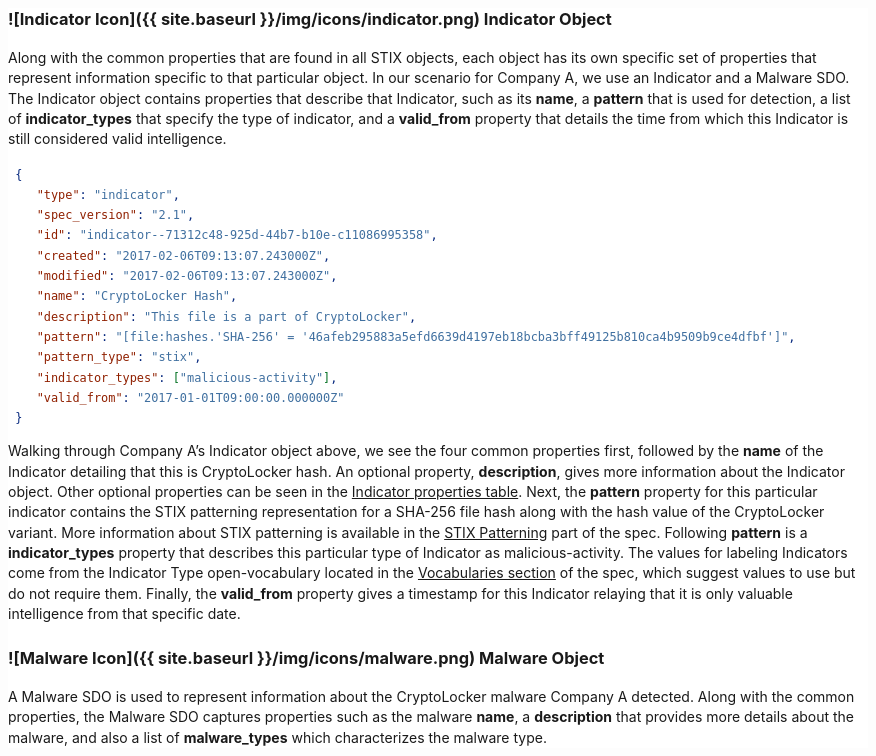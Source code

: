 ### ![Indicator Icon]({{ site.baseurl }}/img/icons/indicator.png) Indicator Object


Along with the common properties that are found in all STIX objects, each object has its own specific set of properties that represent information specific to that particular object. In our scenario for Company A, we use an Indicator and a Malware SDO. The Indicator object contains properties that describe that Indicator, such as its <span class="sdo">**name**</span>, a <span class="sdo">**pattern**</span> that is used for detection, a list of <span class="sdo">**indicator_types**</span> that specify the type of indicator, and a <span class="sdo">**valid_from**</span> property that details the time from which this Indicator is still considered valid intelligence.

```json
 {
    "type": "indicator",
    "spec_version": "2.1",
    "id": "indicator--71312c48-925d-44b7-b10e-c11086995358",
    "created": "2017-02-06T09:13:07.243000Z",
    "modified": "2017-02-06T09:13:07.243000Z",
    "name": "CryptoLocker Hash",
    "description": "This file is a part of CryptoLocker",
    "pattern": "[file:hashes.'SHA-256' = '46afeb295883a5efd6639d4197eb18bcba3bff49125b810ca4b9509b9ce4dfbf']",
    "pattern_type": "stix",
    "indicator_types": ["malicious-activity"],
    "valid_from": "2017-01-01T09:00:00.000000Z"
 }
```
Walking through Company A’s Indicator object above, we see the four common properties first, followed by the <span class="sdo">**name**</span> of the Indicator detailing that this is CryptoLocker hash. An optional property, <span class="sdo">**description**</span>, gives more information about the Indicator object. Other optional properties can be seen in the [Indicator properties table](https://docs.oasis-open.org/cti/stix/v2.1/os/stix-v2.1-os.html#_wfiae74706sw). Next, the <span class="sdo">**pattern**</span> property for this particular indicator contains the STIX patterning representation for a SHA-256 file hash along with the hash value of the CryptoLocker variant. More information about STIX patterning is available in the [STIX Patterning](https://docs.oasis-open.org/cti/stix/v2.1/os/stix-v2.1-os.html#_e8slinrhxcc9) part of the spec. Following <span class="sdo">**pattern**</span> is a <span class="sdo">**indicator_types**</span>  property that describes this particular type of Indicator as malicious-activity. The values for labeling Indicators come from the Indicator Type open-vocabulary located in the [Vocabularies section](https://docs.oasis-open.org/cti/stix/v2.1/os/stix-v2.1-os.html#_izngjy1g98l2) of the spec, which suggest values to use but do not require them. Finally, the <span class="sdo">**valid_from**</span> property gives a timestamp for this Indicator relaying that it is only valuable intelligence from that specific date.

### ![Malware Icon]({{ site.baseurl }}/img/icons/malware.png) Malware Object

A Malware SDO is used to represent information about the CryptoLocker malware Company A detected. Along with the common properties, the Malware SDO captures properties such as the malware <span class="sdo">**name**</span>, a <span class="sdo">**description**</span> that provides more details about the malware, and also a list of <span class="sdo">**malware_types**</span> which characterizes the malware type.
